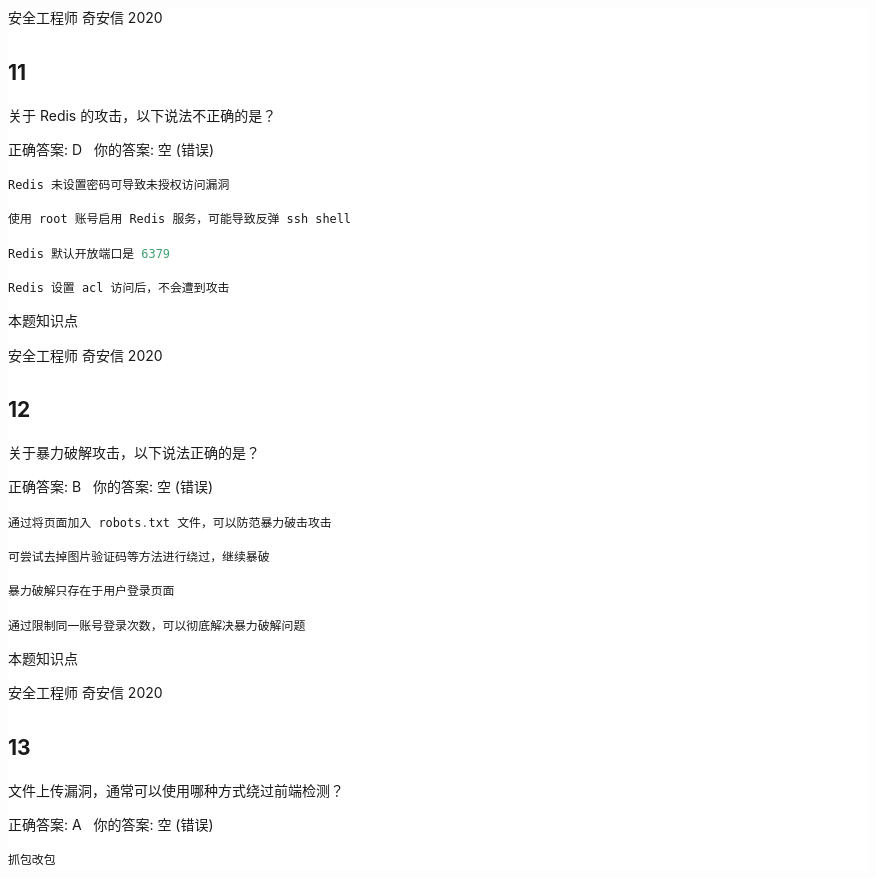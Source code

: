 安全工程师 奇安信 2020

## 11

关于 Redis 的攻击，以下说法不正确的是？

正确答案: D   你的答案: 空 (错误)

```cpp
Redis 未设置密码可导致未授权访问漏洞
```

```cpp
使用 root 账号启用 Redis 服务，可能导致反弹 ssh shell
```

```cpp
Redis 默认开放端口是 6379
```

```cpp
Redis 设置 acl 访问后，不会遭到攻击
```

本题知识点

安全工程师 奇安信 2020

## 12

关于暴力破解攻击，以下说法正确的是？

正确答案: B   你的答案: 空 (错误)

```cpp
通过将页面加入 robots.txt 文件，可以防范暴力破击攻击
```

```cpp
可尝试去掉图片验证码等方法进行绕过，继续暴破
```

```cpp
暴力破解只存在于用户登录页面
```

```cpp
通过限制同一账号登录次数，可以彻底解决暴力破解问题
```

本题知识点

安全工程师 奇安信 2020

## 13

文件上传漏洞，通常可以使用哪种方式绕过前端检测？

正确答案: A   你的答案: 空 (错误)

```cpp
抓包改包
```
